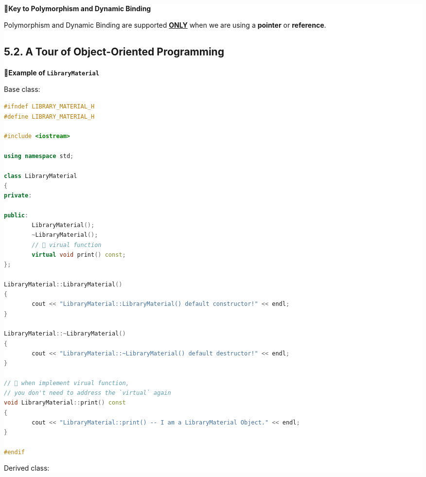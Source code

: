

**📌Key to Polymorphism and Dynamic Binding**

Polymorphism and Dynamic Binding are supported <u>**ONLY**</u> when we are using a **pointer** or **reference**.



## 5.2. A Tour of Object-Oriented Programming

**📌Example of `LibraryMaterial`**

Base class:

```c++
#ifndef LIBRARY_MATERIAL_H
#define LIBRARY_MATERIAL_H

#include <iostream>

using namespace std;

class LibraryMaterial
{
private:

public:
        LibraryMaterial();
        ~LibraryMaterial();
    	// 🤚 virual function
        virtual void print() const;
};

LibraryMaterial::LibraryMaterial()
{
        cout << "LibraryMaterial::LibraryMaterial() default constructor!" << endl;
}

LibraryMaterial::~LibraryMaterial()
{
        cout << "LibraryMaterial::~LibraryMaterial() default destructor!" << endl;
}

// 🤚 when implement virual function, 
// you don't need to address the `virtual` again
void LibraryMaterial::print() const
{
        cout << "LibraryMaterial::print() -- I am a LibraryMaterial Object." << endl;
}

#endif
```

Derived class:
